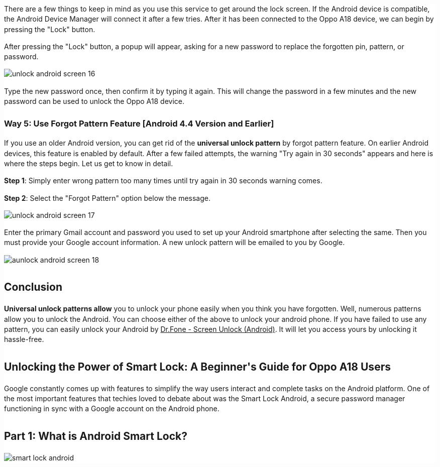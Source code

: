 There are a few things to keep in mind as you use this service to get around the lock screen. If the Android device is compatible, the Android Device Manager will connect it after a few tries. After it has been connected to the Oppo A18 device, we can begin by pressing the "Lock" button.

After pressing the "Lock" button, a popup will appear, asking for a new password to replace the forgotten pin, pattern, or password.

![unlock android screen 16](https://images.wondershare.com/drfone/article/2021/12/android-device-manager-2.jpg)

Type the new password once, then confirm it by typing it again. This will change the password in a few minutes and the new password can be used to unlock the Oppo A18 device.

### Way 5: Use Forgot Pattern Feature \[Android 4.4 Version and Earlier\]

If you use an older Android version, you can get rid of the **universal unlock pattern** by forgot pattern feature. On earlier Android devices, this feature is enabled by default. After a few failed attempts, the warning "Try again in 30 seconds" appears and here is where the steps begin. Let us get to know in detail.

**Step 1**: Simply enter wrong pattern too many times until try again in 30 seconds warning comes.

**Step 2**: Select the "Forgot Pattern" option below the message.

![unlock android screen 17](https://images.wondershare.com/drfone/article/2021/12/forgot-pattern-1.jpg)

Enter the primary Gmail account and password you used to set up your Android smartphone after selecting the same. Then you must provide your Google account information. A new unlock pattern will be emailed to you by Google.

![aunlock android screen 18](https://images.wondershare.com/drfone/article/2021/12/forgot-pattern-2.jpg)

## Conclusion

**Universal unlock patterns allow** you to unlock your phone easily when you think you have forgotten. Well, numerous patterns allow you to unlock the Android. You can choose either of the above to unlock your android phone. If you have failed to use any pattern, you can easily unlock your Android by [Dr.Fone - Screen Unlock (Android)](https://tools.techidaily.com/wondershare-dr-fone-unlock-android-screen/). It will let you access yours by unlocking it hassle-free.



## Unlocking the Power of Smart Lock: A Beginner's Guide for Oppo A18 Users

Google constantly comes up with features to simplify the way users interact and complete tasks on the Android platform. One of the most important features that techies loved to debate about was the Smart Lock Android, a secure password manager functioning in sync with a Google account on the Android phone.

## Part 1: What is Android Smart Lock?

![smart lock android](https://images.wondershare.com/drfone/others/14555162221345.jpg)

